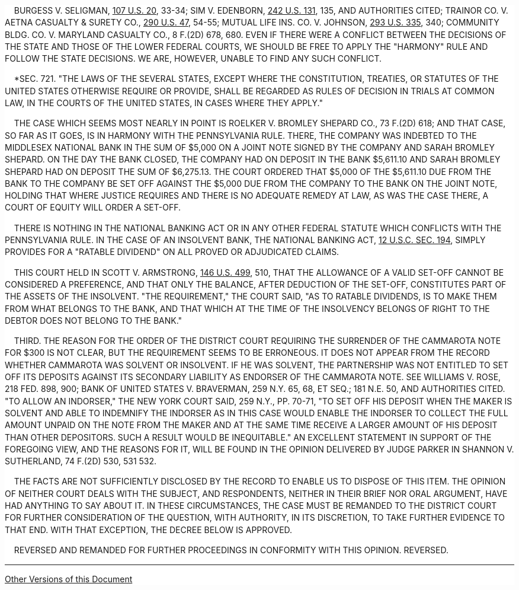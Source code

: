     BURGESS V. SELIGMAN, [107 U.S. 20][/us/courts/scotus/usReporter/107/20], 33-34; SIM V. EDENBORN, [242 U.S. 131][/us/courts/scotus/usReporter/242/131], 135, AND AUTHORITIES CITED; TRAINOR CO. V. AETNA CASUALTY & SURETY CO., [290 U.S. 47][/us/courts/scotus/usReporter/290/47], 54-55; MUTUAL LIFE INS. CO. V. JOHNSON, [293 U.S. 335][/us/courts/scotus/usReporter/293/335], 340; COMMUNITY BLDG. CO. V. MARYLAND CASUALTY CO., 8 F.(2D) 678, 680.  EVEN IF THERE WERE A CONFLICT BETWEEN THE DECISIONS OF THE STATE AND THOSE OF THE LOWER FEDERAL COURTS, WE SHOULD BE FREE TO APPLY THE "HARMONY" RULE AND FOLLOW THE STATE DECISIONS.  WE ARE, HOWEVER, UNABLE TO FIND ANY SUCH CONFLICT.

    \*SEC. 721.  "THE LAWS OF THE SEVERAL STATES, EXCEPT WHERE THE CONSTITUTION, TREATIES, OR STATUTES OF THE UNITED STATES OTHERWISE REQUIRE OR PROVIDE, SHALL BE REGARDED AS RULES OF DECISION IN TRIALS AT COMMON LAW, IN THE COURTS OF THE UNITED STATES, IN CASES WHERE THEY APPLY."

    THE CASE WHICH SEEMS MOST NEARLY IN POINT IS ROELKER V. BROMLEY SHEPARD CO., 73 F.(2D) 618; AND THAT CASE, SO FAR AS IT GOES, IS IN HARMONY WITH THE PENNSYLVANIA RULE.  THERE, THE COMPANY WAS INDEBTED TO THE MIDDLESEX NATIONAL BANK IN THE SUM OF $5,000 ON A JOINT NOTE SIGNED BY THE COMPANY AND SARAH BROMLEY SHEPARD.  ON THE DAY THE BANK CLOSED, THE COMPANY HAD ON DEPOSIT IN THE BANK $5,611.10 AND SARAH BROMLEY SHEPARD HAD ON DEPOSIT THE SUM OF $6,275.13.  THE COURT ORDERED THAT $5,000 OF THE $5,611.10 DUE FROM THE BANK TO THE COMPANY BE SET OFF AGAINST THE $5,000 DUE FROM THE COMPANY TO THE BANK ON THE JOINT NOTE, HOLDING THAT WHERE JUSTICE REQUIRES AND THERE IS NO ADEQUATE REMEDY AT LAW, AS WAS THE CASE THERE, A COURT OF EQUITY WILL ORDER A SET-OFF.

    THERE IS NOTHING IN THE NATIONAL BANKING ACT OR IN ANY OTHER FEDERAL STATUTE WHICH CONFLICTS WITH THE PENNSYLVANIA RULE.  IN THE CASE OF AN INSOLVENT BANK, THE NATIONAL BANKING ACT, [12 U.S.C. SEC. 194][/us/usc/t12/s194], SIMPLY PROVIDES FOR A "RATABLE DIVIDEND" ON ALL PROVED OR ADJUDICATED CLAIMS.

    THIS COURT HELD IN SCOTT V. ARMSTRONG, [146 U.S. 499][/us/courts/scotus/usReporter/146/499], 510, THAT THE ALLOWANCE OF A VALID SET-OFF CANNOT BE CONSIDERED A PREFERENCE, AND THAT ONLY THE BALANCE, AFTER DEDUCTION OF THE SET-OFF, CONSTITUTES PART OF THE ASSETS OF THE INSOLVENT.  "THE REQUIREMENT," THE COURT SAID, "AS TO RATABLE DIVIDENDS, IS TO MAKE THEM FROM WHAT BELONGS TO THE BANK, AND THAT WHICH AT THE TIME OF THE INSOLVENCY BELONGS OF RIGHT TO THE DEBTOR DOES NOT BELONG TO THE BANK."

    THIRD.  THE REASON FOR THE ORDER OF THE DISTRICT COURT REQUIRING THE SURRENDER OF THE CAMMAROTA NOTE FOR $300 IS NOT CLEAR, BUT THE REQUIREMENT SEEMS TO BE ERRONEOUS.  IT DOES NOT APPEAR FROM THE RECORD WHETHER CAMMAROTA WAS SOLVENT OR INSOLVENT.  IF HE WAS SOLVENT, THE PARTNERSHIP WAS NOT ENTITLED TO SET OFF ITS DEPOSITS AGAINST ITS SECONDARY LIABILITY AS ENDORSER OF THE CAMMAROTA NOTE.  SEE WILLIAMS V. ROSE, 218 FED. 898, 900; BANK OF UNITED STATES V. BRAVERMAN, 259 N.Y. 65, 68, ET SEQ.; 181 N.E. 50, AND AUTHORITIES CITED.  "TO ALLOW AN INDORSER," THE NEW YORK COURT SAID, 259 N.Y., PP. 70-71, "TO SET OFF HIS DEPOSIT WHEN THE MAKER IS SOLVENT AND ABLE TO INDEMNIFY THE INDORSER AS IN THIS CASE WOULD ENABLE THE INDORSER TO COLLECT THE FULL AMOUNT UNPAID ON THE NOTE FROM THE MAKER AND AT THE SAME TIME RECEIVE A LARGER AMOUNT OF HIS DEPOSIT THAN OTHER DEPOSITORS.  SUCH A RESULT WOULD BE INEQUITABLE."  AN EXCELLENT STATEMENT IN SUPPORT OF THE FOREGOING VIEW, AND THE REASONS FOR IT, WILL BE FOUND IN THE OPINION DELIVERED BY JUDGE PARKER IN SHANNON V. SUTHERLAND, 74 F.(2D) 530, 531 532.

    THE FACTS ARE NOT SUFFICIENTLY DISCLOSED BY THE RECORD TO ENABLE US TO DISPOSE OF THIS ITEM.  THE OPINION OF NEITHER COURT DEALS WITH THE SUBJECT, AND RESPONDENTS, NEITHER IN THEIR BRIEF NOR ORAL ARGUMENT, HAVE HAD ANYTHING TO SAY ABOUT IT.  IN THESE CIRCUMSTANCES, THE CASE MUST BE REMANDED TO THE DISTRICT COURT FOR FURTHER CONSIDERATION OF THE QUESTION, WITH AUTHORITY, IN ITS DISCRETION, TO TAKE FURTHER EVIDENCE TO THAT END.  WITH THAT EXCEPTION, THE DECREE BELOW IS APPROVED.

    REVERSED AND REMANDED FOR FURTHER PROCEEDINGS IN CONFORMITY WITH THIS OPINION.  REVERSED.

----------

[Other Versions of this Document](https://publicdocs.github.io/go/links?ns=uslm-x&ref=%2Fus%2Fcourts%2Fscotus%2FusReporter%2F302%2F272)


[/us/courts/scotus/usReporter/302/272]: https://publicdocs.github.io/go/links?ns=uslm-x&ref=%2Fus%2Fcourts%2Fscotus%2FusReporter%2F302%2F272
[/us/courts/scotus/usReporter/301/678]: https://publicdocs.github.io/go/links?ns=uslm-x&ref=%2Fus%2Fcourts%2Fscotus%2FusReporter%2F301%2F678
[/us/usc/t28/s725]: https://publicdocs.github.io/go/links?ns=uslm&ref=%2Fus%2Fusc%2Ft28%2Fs725
[/us/courts/scotus/usReporter/107/20]: https://publicdocs.github.io/go/links?ns=uslm-x&ref=%2Fus%2Fcourts%2Fscotus%2FusReporter%2F107%2F20
[/us/courts/scotus/usReporter/242/131]: https://publicdocs.github.io/go/links?ns=uslm-x&ref=%2Fus%2Fcourts%2Fscotus%2FusReporter%2F242%2F131
[/us/courts/scotus/usReporter/290/47]: https://publicdocs.github.io/go/links?ns=uslm-x&ref=%2Fus%2Fcourts%2Fscotus%2FusReporter%2F290%2F47
[/us/courts/scotus/usReporter/293/335]: https://publicdocs.github.io/go/links?ns=uslm-x&ref=%2Fus%2Fcourts%2Fscotus%2FusReporter%2F293%2F335
[/us/usc/t12/s194]: https://publicdocs.github.io/go/links?ns=uslm&ref=%2Fus%2Fusc%2Ft12%2Fs194
[/us/courts/scotus/usReporter/146/499]: https://publicdocs.github.io/go/links?ns=uslm-x&ref=%2Fus%2Fcourts%2Fscotus%2FusReporter%2F146%2F499